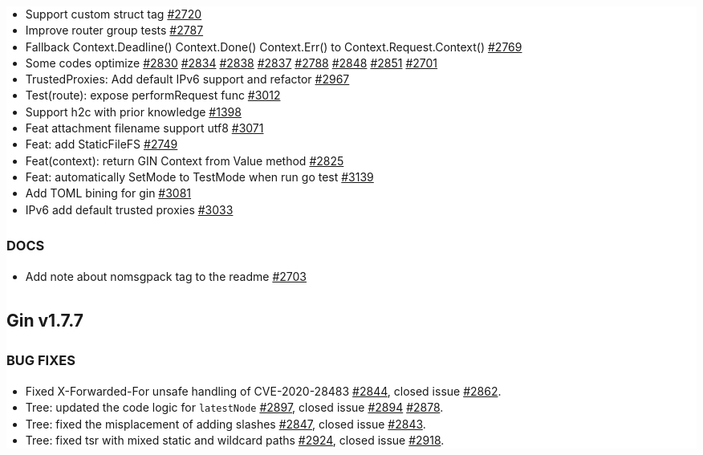 * Support custom struct tag [#2720](https://github.com/hejiangda/diy-framework/framework/gin/pull/2720)
* Improve router group tests [#2787](https://github.com/hejiangda/diy-framework/framework/gin/pull/2787)
* Fallback Context.Deadline() Context.Done() Context.Err() to Context.Request.Context() [#2769](https://github.com/hejiangda/diy-framework/framework/gin/pull/2769)
* Some codes optimize [#2830](https://github.com/hejiangda/diy-framework/framework/gin/pull/2830) [#2834](https://github.com/hejiangda/diy-framework/framework/gin/pull/2834) [#2838](https://github.com/hejiangda/diy-framework/framework/gin/pull/2838) [#2837](https://github.com/hejiangda/diy-framework/framework/gin/pull/2837) [#2788](https://github.com/hejiangda/diy-framework/framework/gin/pull/2788) [#2848](https://github.com/hejiangda/diy-framework/framework/gin/pull/2848) [#2851](https://github.com/hejiangda/diy-framework/framework/gin/pull/2851) [#2701](https://github.com/hejiangda/diy-framework/framework/gin/pull/2701)
* TrustedProxies: Add default IPv6 support and refactor [#2967](https://github.com/hejiangda/diy-framework/framework/gin/pull/2967)
* Test(route): expose performRequest func [#3012](https://github.com/hejiangda/diy-framework/framework/gin/pull/3012)
* Support h2c with prior knowledge [#1398](https://github.com/hejiangda/diy-framework/framework/gin/pull/1398)
* Feat attachment filename support utf8 [#3071](https://github.com/hejiangda/diy-framework/framework/gin/pull/3071)
* Feat: add StaticFileFS [#2749](https://github.com/hejiangda/diy-framework/framework/gin/pull/2749)
* Feat(context): return GIN Context from Value method [#2825](https://github.com/hejiangda/diy-framework/framework/gin/pull/2825)
* Feat: automatically SetMode to TestMode when run go test [#3139](https://github.com/hejiangda/diy-framework/framework/gin/pull/3139)
* Add TOML bining for gin [#3081](https://github.com/hejiangda/diy-framework/framework/gin/pull/3081)
* IPv6 add default trusted proxies [#3033](https://github.com/hejiangda/diy-framework/framework/gin/pull/3033)

### DOCS

* Add note about nomsgpack tag to the readme [#2703](https://github.com/hejiangda/diy-framework/framework/gin/pull/2703)

## Gin v1.7.7

### BUG FIXES

* Fixed X-Forwarded-For unsafe handling of CVE-2020-28483 [#2844](https://github.com/hejiangda/diy-framework/framework/gin/pull/2844), closed issue [#2862](https://github.com/hejiangda/diy-framework/framework/gin/issues/2862).
* Tree: updated the code logic for `latestNode` [#2897](https://github.com/hejiangda/diy-framework/framework/gin/pull/2897), closed issue [#2894](https://github.com/hejiangda/diy-framework/framework/gin/issues/2894) [#2878](https://github.com/hejiangda/diy-framework/framework/gin/issues/2878).
* Tree: fixed the misplacement of adding slashes [#2847](https://github.com/hejiangda/diy-framework/framework/gin/pull/2847), closed issue [#2843](https://github.com/hejiangda/diy-framework/framework/gin/issues/2843).
* Tree: fixed tsr with mixed static and wildcard paths [#2924](https://github.com/hejiangda/diy-framework/framework/gin/pull/2924), closed issue [#2918](https://github.com/hejiangda/diy-framework/framework/gin/issues/2918).
